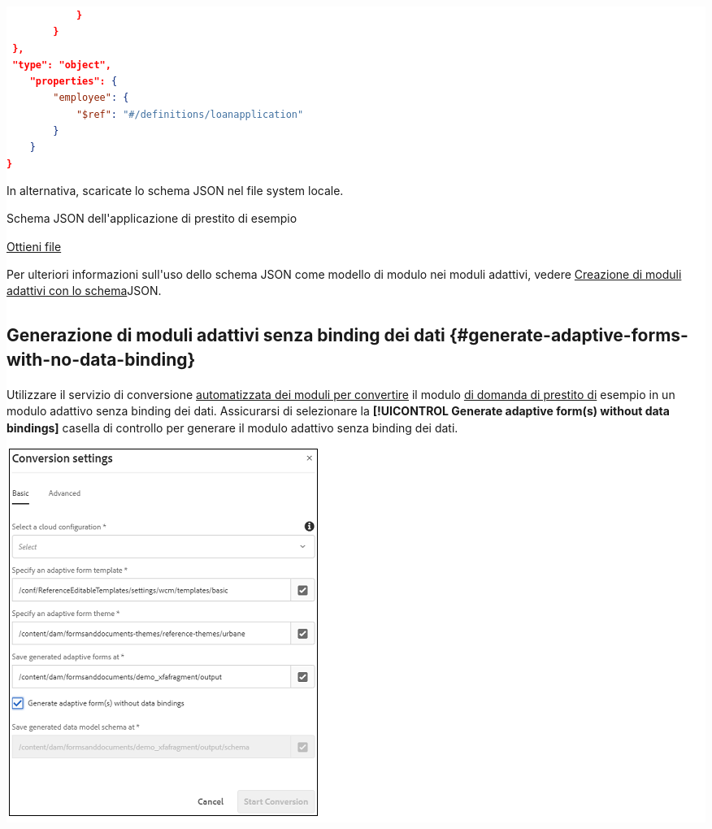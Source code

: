 ```JSON
            }
        }
 },
 "type": "object",
    "properties": {
        "employee": {
            "$ref": "#/definitions/loanapplication"
        }
    }
}
```

In alternativa, scaricate lo schema JSON nel file system locale.

Schema JSON dell&#39;applicazione di prestito di esempio

[Ottieni file](assets/demo_schema.json)

Per ulteriori informazioni sull&#39;uso dello schema JSON come modello di modulo nei moduli adattivi, vedere [Creazione di moduli adattivi con lo schema](https://helpx.adobe.com/experience-manager/6-5/forms/using/adaptive-form-json-schema-form-model.html)JSON.

## Generazione di moduli adattivi senza binding dei dati {#generate-adaptive-forms-with-no-data-binding}

Utilizzare il servizio di conversione [automatizzata dei moduli per convertire](convert-existing-forms-to-adaptive-forms.md) il modulo [di domanda di prestito di](#sample-adaptive-form) esempio in un modulo adattivo senza binding dei dati. Assicurarsi di selezionare la **[!UICONTROL Generate adaptive form(s) without data bindings]** casella di controllo per generare il modulo adattivo senza binding dei dati.

![Modulo adattivo senza binding dei dati](assets/generate_af_without_binding.png)
